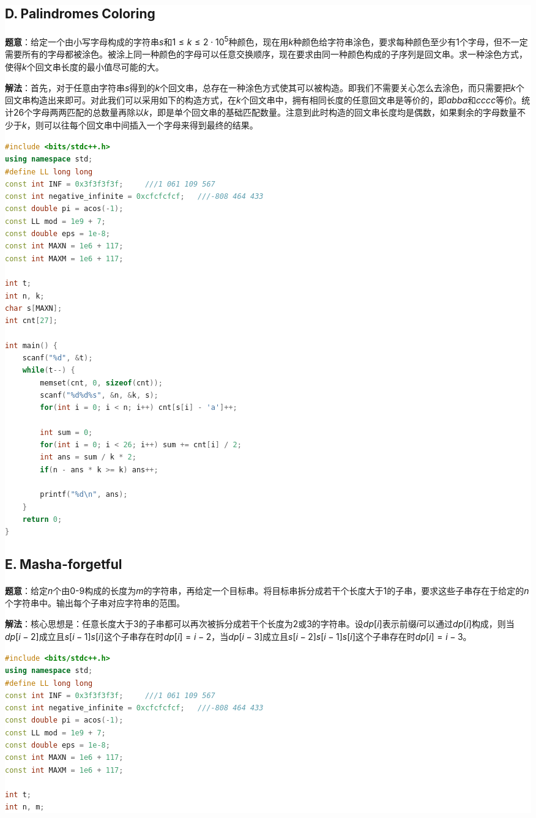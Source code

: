 ## D. Palindromes Coloring

**题意**：给定一个由小写字母构成的字符串$s$和$1 \leq k \leq 2 \cdot 10^5$种颜色，现在用$k$种颜色给字符串涂色，要求每种颜色至少有$1$个字母，但不一定需要所有的字母都被涂色。被涂上同一种颜色的字母可以任意交换顺序，现在要求由同一种颜色构成的子序列是回文串。求一种涂色方式，使得$k$个回文串长度的最小值尽可能的大。

**解法**：首先，对于任意由字符串$s$得到的$k$个回文串，总存在一种涂色方式使其可以被构造。即我们不需要关心怎么去涂色，而只需要把$k$个回文串构造出来即可。对此我们可以采用如下的构造方式，在$k$个回文串中，拥有相同长度的任意回文串是等价的，即$abba$和$cccc$等价。统计26个字母两两匹配的总数量再除以$k$，即是单个回文串的基础匹配数量。注意到此时构造的回文串长度均是偶数，如果剩余的字母数量不少于$k$，则可以往每个回文串中间插入一个字母来得到最终的结果。

```cpp
#include <bits/stdc++.h>
using namespace std;
#define LL long long
const int INF = 0x3f3f3f3f;     ///1 061 109 567
const int negative_infinite = 0xcfcfcfcf;   ///-808 464 433
const double pi = acos(-1);
const LL mod = 1e9 + 7;
const double eps = 1e-8;
const int MAXN = 1e6 + 117;
const int MAXM = 1e6 + 117;

int t;
int n, k;
char s[MAXN];
int cnt[27];

int main() {
    scanf("%d", &t);
    while(t--) {
        memset(cnt, 0, sizeof(cnt));
        scanf("%d%d%s", &n, &k, s);
        for(int i = 0; i < n; i++) cnt[s[i] - 'a']++;

        int sum = 0;
        for(int i = 0; i < 26; i++) sum += cnt[i] / 2;
        int ans = sum / k * 2;
        if(n - ans * k >= k) ans++;

        printf("%d\n", ans);
    }
    return 0;
}
```

## E. Masha-forgetful

**题意**：给定$n$个由0-9构成的长度为$m$的字符串，再给定一个目标串。将目标串拆分成若干个长度大于1的子串，要求这些子串存在于给定的$n$个字符串中。输出每个子串对应字符串的范围。

**解法**：核心思想是：任意长度大于3的子串都可以再次被拆分成若干个长度为2或3的字符串。设$dp[i]$表示前缀$i$可以通过$dp[i]$构成，则当$dp[i-2]$成立且$s[i-1]s[i]$这个子串存在时$dp[i]=i-2$，当$dp[i-3]$成立且$s[i-2]s[i-1]s[i]$这个子串存在时$dp[i]=i-3$。

```cpp
#include <bits/stdc++.h>
using namespace std;
#define LL long long
const int INF = 0x3f3f3f3f;     ///1 061 109 567
const int negative_infinite = 0xcfcfcfcf;   ///-808 464 433
const double pi = acos(-1);
const LL mod = 1e9 + 7;
const double eps = 1e-8;
const int MAXN = 1e6 + 117;
const int MAXM = 1e6 + 117;

int t;
int n, m;
```